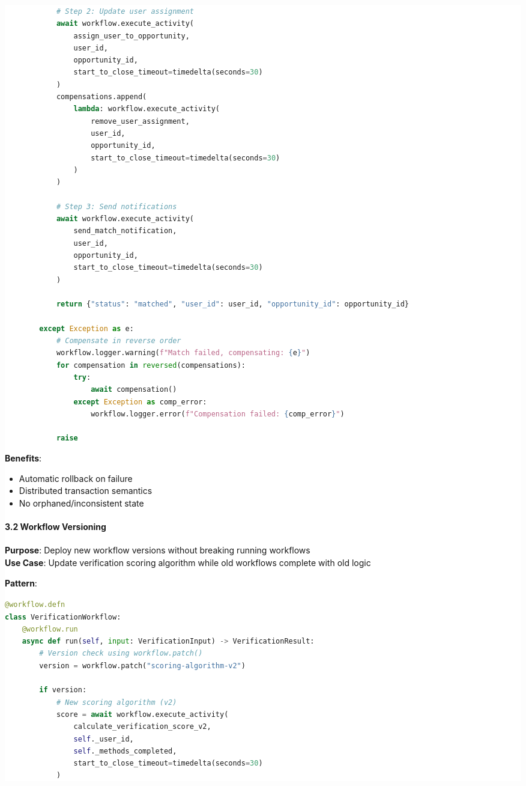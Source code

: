 ```python
            # Step 2: Update user assignment
            await workflow.execute_activity(
                assign_user_to_opportunity,
                user_id,
                opportunity_id,
                start_to_close_timeout=timedelta(seconds=30)
            )
            compensations.append(
                lambda: workflow.execute_activity(
                    remove_user_assignment,
                    user_id,
                    opportunity_id,
                    start_to_close_timeout=timedelta(seconds=30)
                )
            )
            
            # Step 3: Send notifications
            await workflow.execute_activity(
                send_match_notification,
                user_id,
                opportunity_id,
                start_to_close_timeout=timedelta(seconds=30)
            )
            
            return {"status": "matched", "user_id": user_id, "opportunity_id": opportunity_id}
            
        except Exception as e:
            # Compensate in reverse order
            workflow.logger.warning(f"Match failed, compensating: {e}")
            for compensation in reversed(compensations):
                try:
                    await compensation()
                except Exception as comp_error:
                    workflow.logger.error(f"Compensation failed: {comp_error}")
            
            raise
```

**Benefits**:
- Automatic rollback on failure
- Distributed transaction semantics
- No orphaned/inconsistent state

#### 3.2 Workflow Versioning
**Purpose**: Deploy new workflow versions without breaking running workflows  
**Use Case**: Update verification scoring algorithm while old workflows complete with old logic

**Pattern**:
```python
@workflow.defn
class VerificationWorkflow:
    @workflow.run
    async def run(self, input: VerificationInput) -> VerificationResult:
        # Version check using workflow.patch()
        version = workflow.patch("scoring-algorithm-v2")
        
        if version:
            # New scoring algorithm (v2)
            score = await workflow.execute_activity(
                calculate_verification_score_v2,
                self._user_id,
                self._methods_completed,
                start_to_close_timeout=timedelta(seconds=30)
            )
```